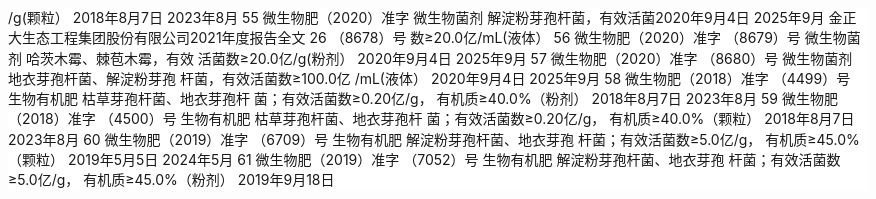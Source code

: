 /g(颗粒）
2018年8月7日
2023年8月
55
微生物肥（2020）准字
微生物菌剂
解淀粉芽孢杆菌，有效活菌2020年9月4日
2025年9月
金正大生态工程集团股份有限公司2021年度报告全文
26
（8678）号
数≥20.0亿/mL(液体）
56
微生物肥（2020）准字
（8679）号
微生物菌剂
哈茨木霉、棘苞木霉，有效
活菌数≥20.0亿/g(粉剂）
2020年9月4日
2025年9月
57
微生物肥（2020）准字
（8680）号
微生物菌剂
地衣芽孢杆菌、解淀粉芽孢
杆菌，有效活菌数≥100.0亿
/mL(液体）
2020年9月4日
2025年9月
58
微生物肥（2018）准字
（4499）号
生物有机肥
枯草芽孢杆菌、地衣芽孢杆
菌；有效活菌数≥0.20亿/g，
有机质≥40.0%（粉剂）
2018年8月7日
2023年8月
59
微生物肥（2018）准字
（4500）号
生物有机肥
枯草芽孢杆菌、地衣芽孢杆
菌；有效活菌数≥0.20亿/g，
有机质≥40.0%（颗粒）
2018年8月7日
2023年8月
60
微生物肥（2019）准字
（6709）号
生物有机肥
解淀粉芽孢杆菌、地衣芽孢
杆菌；有效活菌数≥5.0亿/g，
有机质≥45.0%（颗粒）
2019年5月5日
2024年5月
61
微生物肥（2019）准字
（7052）号
生物有机肥
解淀粉芽孢杆菌、地衣芽孢
杆菌；有效活菌数≥5.0亿/g，
有机质≥45.0%（粉剂）
2019年9月18日